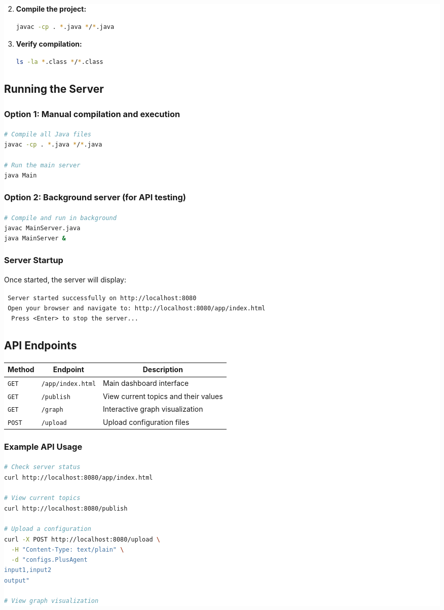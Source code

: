 2. **Compile the project:**
   ```bash
   javac -cp . *.java */*.java
   ```

3. **Verify compilation:**
   ```bash
   ls -la *.class */*.class
   ```

##  Running the Server


### Option 1: Manual compilation and execution
```bash
# Compile all Java files
javac -cp . *.java */*.java

# Run the main server
java Main
```

### Option 2: Background server (for API testing)
```bash
# Compile and run in background
javac MainServer.java
java MainServer &
```

### Server Startup
Once started, the server will display:
```
 Server started successfully on http://localhost:8080
 Open your browser and navigate to: http://localhost:8080/app/index.html
  Press <Enter> to stop the server...
```

## API Endpoints

| Method | Endpoint | Description |
|--------|----------|-------------|
| `GET` | `/app/index.html` | Main dashboard interface |
| `GET` | `/publish` | View current topics and their values |
| `GET` | `/graph` | Interactive graph visualization |
| `POST` | `/upload` | Upload configuration files |

### Example API Usage

```bash
# Check server status
curl http://localhost:8080/app/index.html

# View current topics
curl http://localhost:8080/publish

# Upload a configuration
curl -X POST http://localhost:8080/upload \
  -H "Content-Type: text/plain" \
  -d "configs.PlusAgent
input1,input2
output"

# View graph visualization
```